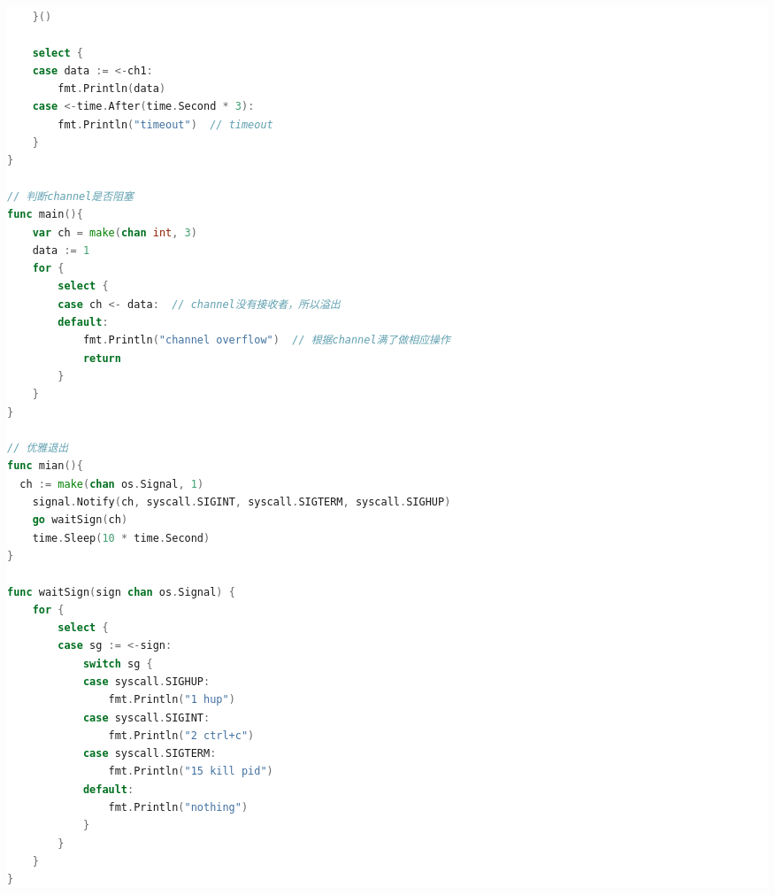 ```go
	}()
	
	select {
	case data := <-ch1:
		fmt.Println(data)
	case <-time.After(time.Second * 3):
		fmt.Println("timeout")  // timeout
	}  
}

// 判断channel是否阻塞
func main(){
	var ch = make(chan int, 3)
	data := 1
	for {
		select {
		case ch <- data:  // channel没有接收者，所以溢出
		default:
			fmt.Println("channel overflow")  // 根据channel满了做相应操作
			return
		}
	}  
}

// 优雅退出
func mian(){
  ch := make(chan os.Signal, 1)
	signal.Notify(ch, syscall.SIGINT, syscall.SIGTERM, syscall.SIGHUP)
	go waitSign(ch)
	time.Sleep(10 * time.Second)
}

func waitSign(sign chan os.Signal) {
	for {
		select {
		case sg := <-sign:
			switch sg {
			case syscall.SIGHUP:
				fmt.Println("1 hup")
			case syscall.SIGINT:
				fmt.Println("2 ctrl+c")
			case syscall.SIGTERM:
				fmt.Println("15 kill pid")
			default:
				fmt.Println("nothing")
			}
		}
	}
}
```
